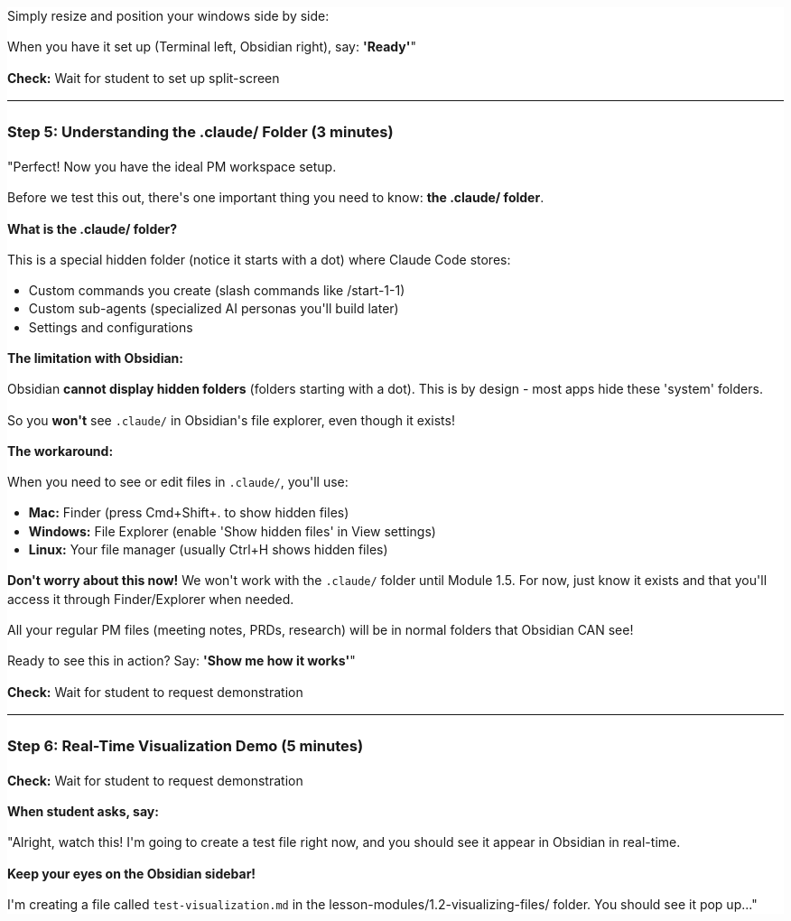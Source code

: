 
Simply resize and position your windows side by side:

When you have it set up (Terminal left, Obsidian right), say: **'Ready'**"

**Check:** Wait for student to set up split-screen

---

### Step 5: Understanding the .claude/ Folder (3 minutes)

"Perfect! Now you have the ideal PM workspace setup.

Before we test this out, there's one important thing you need to know: **the .claude/ folder**.

**What is the .claude/ folder?**

This is a special hidden folder (notice it starts with a dot) where Claude Code stores:
- Custom commands you create (slash commands like /start-1-1)
- Custom sub-agents (specialized AI personas you'll build later)
- Settings and configurations

**The limitation with Obsidian:**

Obsidian **cannot display hidden folders** (folders starting with a dot). This is by design - most apps hide these 'system' folders.

So you **won't** see `.claude/` in Obsidian's file explorer, even though it exists!

**The workaround:**

When you need to see or edit files in `.claude/`, you'll use:
- **Mac:** Finder (press Cmd+Shift+. to show hidden files)
- **Windows:** File Explorer (enable 'Show hidden files' in View settings)
- **Linux:** Your file manager (usually Ctrl+H shows hidden files)

**Don't worry about this now!** We won't work with the `.claude/` folder until Module 1.5. For now, just know it exists and that you'll access it through Finder/Explorer when needed.

All your regular PM files (meeting notes, PRDs, research) will be in normal folders that Obsidian CAN see!

Ready to see this in action? Say: **'Show me how it works'**"

**Check:** Wait for student to request demonstration

---

### Step 6: Real-Time Visualization Demo (5 minutes)

**Check:** Wait for student to request demonstration

**When student asks, say:**

"Alright, watch this! I'm going to create a test file right now, and you should see it appear in Obsidian in real-time.

**Keep your eyes on the Obsidian sidebar!**

I'm creating a file called `test-visualization.md` in the lesson-modules/1.2-visualizing-files/ folder. You should see it pop up..."
